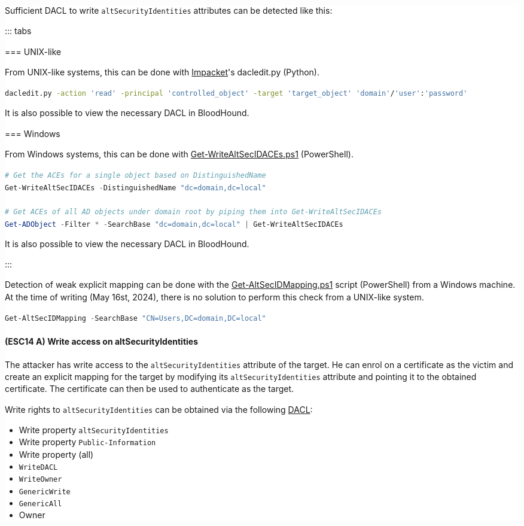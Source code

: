 Sufficient DACL to write `altSecurityIdentities` attributes can be detected like this:

::: tabs

=== UNIX-like

From UNIX-like systems, this can be done with [Impacket](https://github.com/SecureAuthCorp/impacket)'s dacledit.py (Python).

```bash
dacledit.py -action 'read' -principal 'controlled_object' -target 'target_object' 'domain'/'user':'password'
```

It is also possible to view the necessary DACL in BloodHound.


=== Windows

From Windows systems, this can be done with [Get-WriteAltSecIDACEs.ps1](https://github.com/JonasBK/Powershell/blob/master/Get-WriteAltSecIDACEs.ps1) (PowerShell).

```powershell
# Get the ACEs for a single object based on DistinguishedName
Get-WriteAltSecIDACEs -DistinguishedName "dc=domain,dc=local"

# Get ACEs of all AD objects under domain root by piping them into Get-WriteAltSecIDACEs
Get-ADObject -Filter * -SearchBase "dc=domain,dc=local" | Get-WriteAltSecIDACEs
```

It is also possible to view the necessary DACL in BloodHound.

:::


Detection of weak explicit mapping can be done with the [Get-AltSecIDMapping.ps1](https://github.com/JonasBK/Powershell/blob/master/Get-AltSecIDMapping.ps1) script (PowerShell) from a Windows machine. At the time of writing (May 16st, 2024), there is no solution to perform this check from a UNIX-like system.

```powershell
Get-AltSecIDMapping -SearchBase "CN=Users,DC=domain,DC=local"
```

#### (ESC14 A) Write access on altSecurityIdentities

The attacker has write access to the `altSecurityIdentities` attribute of the target. He can enrol on a certificate as the victim and create an explicit mapping for the target by modifying its `altSecurityIdentities` attribute and pointing it to the obtained certificate. The certificate can then be used to authenticate as the target.

Write rights to `altSecurityIdentities` can be obtained via the following [DACL](../dacl/):

- Write property `altSecurityIdentities`
- Write property `Public-Information`
- Write property (all)
- `WriteDACL`
- `WriteOwner`
- `GenericWrite`
- `GenericAll`
- Owner
